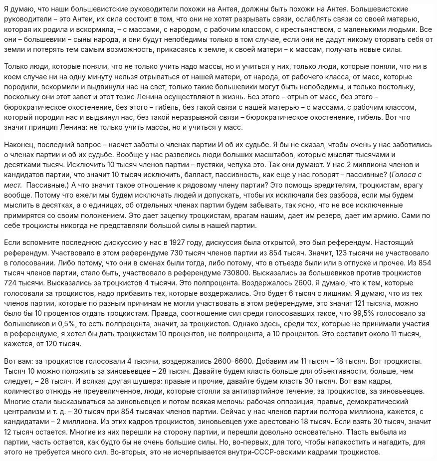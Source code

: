 Я думаю, что наши большевистские руководители похожи на Антея, должны быть похожи на Антея. Большевистские руководители – это Антеи, их сила состоит в том, что они не хотят разрывать связи, ослаблять связи со своей матерью, которая их родила и вскормила, – с массами, с народом, с рабочим классом, с крестьянством, с маленькими людьми. Все они – большевики – сыны народа, и они будут непобедимы только в том случае, если они не дадут никому оторвать себя от земли и потерять тем самым возможность, прикасаясь к земле, к своей матери – к массам, получать новые силы.

Только люди, которые поняли, что не только учить надо массы, но и учиться у них, только люди, которые поняли, что ни в коем случае ни на одну минуту нельзя отрываться от нашей матери, от народа, от рабочего класса, от масс, которые породили, вскормили и выдвинули нас на свет, только такие большевики могут быть непобедимы, и только постольку, поскольку они этот завет и этот тезис Ленина осуществляют в жизнь. Без этого – отрыв от масс, без этого – бюрократическое окостенение, без этого – гибель, без такой связи с нашей матерью – с массами, с рабочим классом, который породил нас и выдвинул нас, без такой неразрывной связи – бюрократическое окостенение, гибель. Вот что значит принцип Ленина: не только учить массы, но и учиться у масс.

Наконец, последний вопрос – насчет заботы о членах партии И об их судьбе. Я бы не сказал, чтобы очень у нас заботились о членах партии и об их судьбе. Вообще у нас развелись люди больших масштабов, которые мыслят тысячами и десятками тысяч. Исключить 10 тысяч членов партии – пустяки, чепуха это. Так они думают. У нас 2 миллиона членов и кандидатов партии, что значит 10 тысяч исключить, балласт, пассивность, как еще у нас говорят – пассивные? (_Голоса с мест._  Пассивные.) А что значит такое отношение к рядовому члену партии? Это помощь вредителям, троцкистам, врагу вообще. Потому что ежели мы будем исключать людей и допускать, чтобы их исключали без разбора, если мы будем мыслить в десятках, а о единицах, об отдельных членах партии будем забывать, так ясно, что не все исключенные примирятся со своим положением. Это дает зацепку троцкистам, врагам нашим, дает им резерв, дает им армию. Сами по себе троцкисты никогда не представляли большой силы в нашей партии.

Если вспомните последнюю дискуссию у нас в 1927 году, дискуссия была открытой, это был референдум. Настоящий референдум. Участвовало в этом референдуме 730 тысяч членов партии из 854 тысяч. Значит, 123 тысячи не участвовало в голосовании. Либо потому, что они в сменах были тогда, либо потому, что в отъезде были или в отпуске и прочее. Из 854 тысяч членов партии, стало быть, участвовало в референдуме 730800. Высказались за большевиков против троцкистов 724 тысячи. Высказались за троцкистов 4 тысячи. Это полпроцента. Воздержалось 2600. Я думаю, что к тем, которые голосовали за троцкистов, надо прибавить тех, которые воздержались. Это будет 6 тысяч с лишним. Я думаю, что из тех членов партии, которые по разным причинам не могли участвовать в этом референдуме, это значит 121 тысяча, можно было бы 10 процентов отдать троцкистам. Правда, соотношение сил среди голосовавших такое, что 99,5% голосовало за большевиков и 0,5%, то есть полпроцента, значит, за троцкистов. Однако здесь, среди тех, которые не принимали участия в референдуме, я хотел бы дать троцкистам 10 процентов, не полпроцента, а 10 процентов. Это составит около 11 тысяч, кажется, от 120 тысяч.

Вот вам: за троцкистов голосовали 4 тысячи, воздержались 2600–6600. Добавим им 11 тысяч – 18 тысяч. Вот троцкисты. Тысяч 10 можно положить за зиновьевцев – 28 тысяч. Давайте будем класть больше для объективности, больше, чем следует, – 28 тысяч. И всякая другая шушера: правые и прочие, давайте будем класть 30 тысяч. Вот вам кадры, количество отнюдь не преувеличенное, люди, которые стояли за антипартийное течение, за троцкистов, за зиновьевцев. Многие стали высказываться за зиновьевцев и потом всякая мелочь: рабочая оппозиция, правые, демократический централизм и т. д. – 30 тысяч при 854 тысячах членов партии. Сейчас у нас членов партии полтора миллиона, кажется, с кандидатами – 2 миллиона. Из этих кадров троцкистов, зиновьевцев уже арестовано 18 тысяч. Если взять 30 тысяч, значит 12 тысяч остается. Многие из них перешли на сторону партии, и перешли довольно основательно. Т1асть выбыла из партии, часть остается, как будто бы не очень большие силы. Но, во‑первых, для того, чтобы напакостить и нагадить, для этого не требуется много сил. Во‑вторых, это не исчерпывается внутри‑СССР‑овскими кадрами троцкистов.

